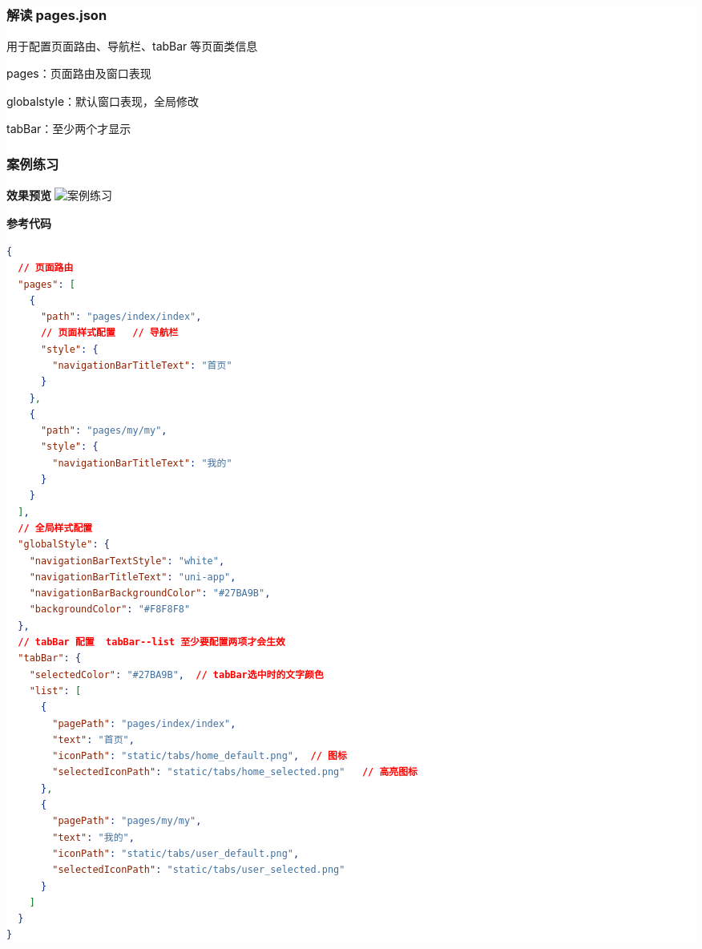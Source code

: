 ### 解读 pages.json

用于配置页面路由、导航栏、tabBar 等页面类信息

pages：页面路由及窗口表现

globalstyle：默认窗口表现，全局修改

tabBar：至少两个才显示

### 案例练习

**效果预览**
![案例练习](./assets/uniapp_case_1.png)

**参考代码**

```json
{
  // 页面路由
  "pages": [
    {
      "path": "pages/index/index",
      // 页面样式配置   // 导航栏
      "style": {
        "navigationBarTitleText": "首页"
      }
    },
    {
      "path": "pages/my/my",
      "style": {
        "navigationBarTitleText": "我的"
      }
    }
  ],
  // 全局样式配置
  "globalStyle": {
    "navigationBarTextStyle": "white",
    "navigationBarTitleText": "uni-app",
    "navigationBarBackgroundColor": "#27BA9B",
    "backgroundColor": "#F8F8F8"
  },
  // tabBar 配置  tabBar--list 至少要配置两项才会生效
  "tabBar": {
    "selectedColor": "#27BA9B",  // tabBar选中时的文字颜色
    "list": [
      {
        "pagePath": "pages/index/index",
        "text": "首页",
        "iconPath": "static/tabs/home_default.png",  // 图标
        "selectedIconPath": "static/tabs/home_selected.png"   // 高亮图标
      },
      {
        "pagePath": "pages/my/my",
        "text": "我的",
        "iconPath": "static/tabs/user_default.png",
        "selectedIconPath": "static/tabs/user_selected.png"
      }
    ]
  }
}
```
